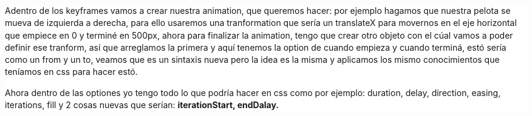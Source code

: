 Adentro de los keyframes vamos a crear nuestra animation, que queremos hacer: por ejemplo hagamos que nuestra pelota se mueva de izquierda a derecha, para ello usaremos una tranformation que sería un translateX para movernos en el eje horizontal que empiece en 0 y terminé en 500px, ahora para finalizar la animation, tengo que crear otro objeto con el cúal vamos a poder definir ese tranform, así que arreglamos la primera y aquí tenemos la option de cuando empieza y cuando terminá, estó sería como un from y un to, veamos que es un sintaxis nueva pero la idea es la misma y aplicamos los mismo conocimientos que teníamos en css para hacer estó.

Ahora dentro de las optiones yo tengo todo lo que podría hacer en css como por ejemplo: duration, delay, direction, easing, iterations, fill y 2 cosas nuevas que serían: **iterationStart, endDalay.**
















